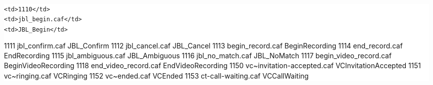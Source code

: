 	<td>1110</td>
	<td>jbl_begin.caf</td>
	<td>JBL_Begin</td>
</tr>
<tr>
	<td>1111</td>
	<td>jbl_confirm.caf</td>
	<td>JBL_Confirm</td>
</tr>
<tr>
	<td>1112</td>
	<td>jbl_cancel.caf</td>
	<td>JBL_Cancel</td>
</tr>
<tr>
	<td>1113</td>
	<td>begin_record.caf</td>
	<td>BeginRecording</td>
</tr>
<tr>
	<td>1114</td>
	<td>end_record.caf</td>
	<td>EndRecording</td>
</tr>
<tr>
	<td>1115</td>
	<td>jbl_ambiguous.caf</td>
	<td>JBL_Ambiguous</td>
</tr>
<tr>
	<td>1116</td>
	<td>jbl_no_match.caf</td>
	<td>JBL_NoMatch</td>
</tr>
<tr>
	<td>1117</td>
	<td>begin_video_record.caf</td>
	<td>BeginVideoRecording</td>
</tr>
<tr>
	<td>1118</td>
	<td>end_video_record.caf</td>
	<td>EndVideoRecording</td>
</tr>
<tr>
	<td>1150</td>
	<td>vc~invitation-accepted.caf</td>
	<td>VCInvitationAccepted</td>
</tr>
<tr>
	<td>1151</td>
	<td>vc~ringing.caf</td>
	<td>VCRinging</td>
</tr>
<tr>
	<td>1152</td>
	<td>vc~ended.caf</td>
	<td>VCEnded</td>
</tr>
<tr>
	<td>1153</td>
	<td>ct-call-waiting.caf</td>
	<td>VCCallWaiting</td>
</tr>